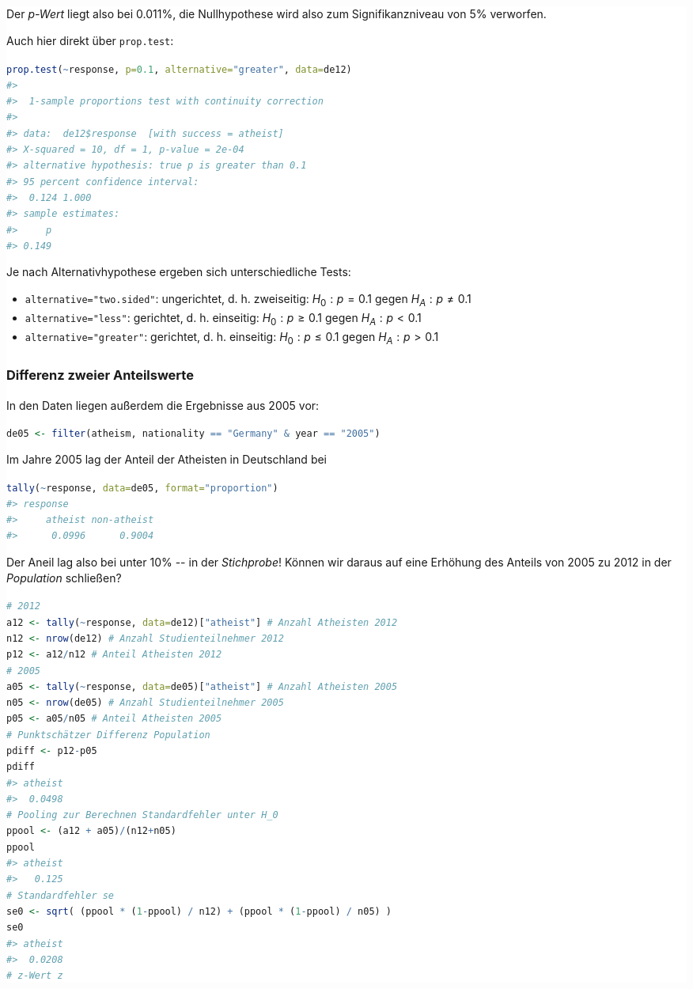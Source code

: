 Der *p-Wert* liegt also bei 0.011%, die Nullhypothese wird also zum Signifikanzniveau von 5% verworfen.

Auch hier direkt über `prop.test`:

```r
prop.test(~response, p=0.1, alternative="greater", data=de12)
#> 
#> 	1-sample proportions test with continuity correction
#> 
#> data:  de12$response  [with success = atheist]
#> X-squared = 10, df = 1, p-value = 2e-04
#> alternative hypothesis: true p is greater than 0.1
#> 95 percent confidence interval:
#>  0.124 1.000
#> sample estimates:
#>     p 
#> 0.149
```
Je nach Alternativhypothese ergeben sich unterschiedliche Tests:

- `alternative="two.sided"`: ungerichtet, d. h. zweiseitig: $H_0: p=0.1$ gegen $H_A: p\neq0.1$
- `alternative="less"`: gerichtet, d. h. einseitig:  $H_0: p\geq 0.1$ gegen $H_A: p<0.1$
- `alternative="greater"`: gerichtet, d. h. einseitig:  $H_0: p\leq 0.1$ gegen $H_A: p>0.1$

### Differenz zweier Anteilswerte
In den Daten liegen außerdem die Ergebnisse aus 2005 vor:

```r
de05 <- filter(atheism, nationality == "Germany" & year == "2005")
```
Im Jahre 2005 lag der Anteil der Atheisten in Deutschland bei

```r
tally(~response, data=de05, format="proportion")
#> response
#>     atheist non-atheist 
#>      0.0996      0.9004
```
Der Aneil lag also bei unter 10% -- in der *Stichprobe*! Können wir daraus auf eine Erhöhung des Anteils von 2005 zu 2012 in der *Population* schließen? 

```r
# 2012
a12 <- tally(~response, data=de12)["atheist"] # Anzahl Atheisten 2012
n12 <- nrow(de12) # Anzahl Studienteilnehmer 2012
p12 <- a12/n12 # Anteil Atheisten 2012
# 2005 
a05 <- tally(~response, data=de05)["atheist"] # Anzahl Atheisten 2005
n05 <- nrow(de05) # Anzahl Studienteilnehmer 2005
p05 <- a05/n05 # Anteil Atheisten 2005
# Punktschätzer Differenz Population
pdiff <- p12-p05
pdiff
#> atheist 
#>  0.0498
# Pooling zur Berechnen Standardfehler unter H_0
ppool <- (a12 + a05)/(n12+n05)
ppool
#> atheist 
#>   0.125
# Standardfehler se
se0 <- sqrt( (ppool * (1-ppool) / n12) + (ppool * (1-ppool) / n05) )
se0
#> atheist 
#>  0.0208
# z-Wert z
```